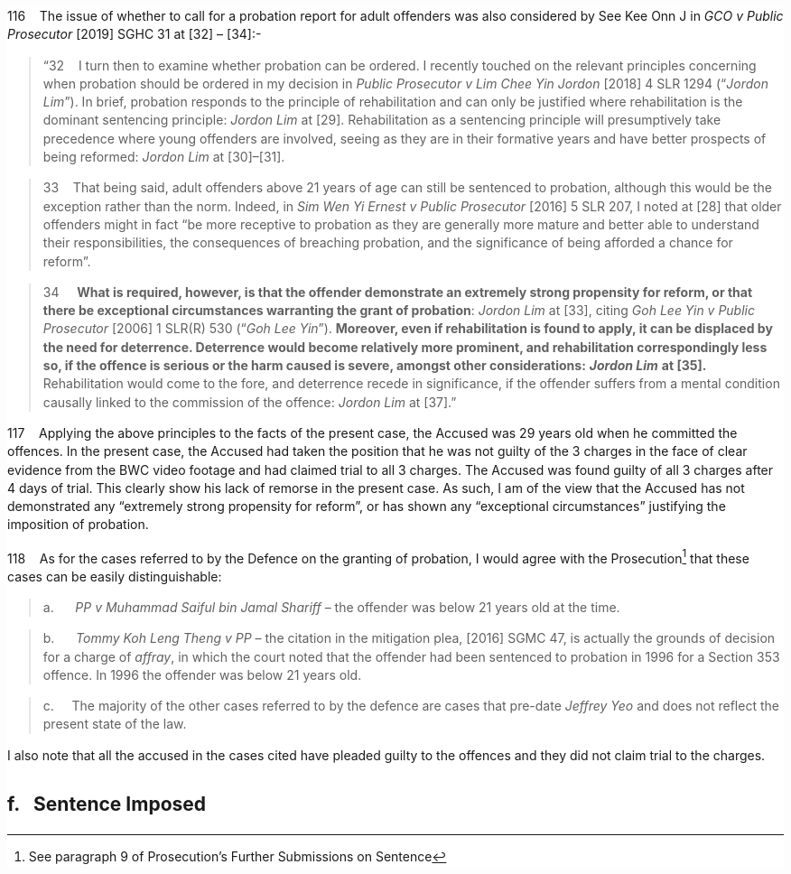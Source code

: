 116    The issue of whether to call for a probation report for adult offenders was also considered by See Kee Onn J in _GCO v Public Prosecutor_ <span class="citation">\[2019\] SGHC 31</span> at \[32\] – \[34\]:-

> “32    I turn then to examine whether probation can be ordered. I recently touched on the relevant principles concerning when probation should be ordered in my decision in _Public Prosecutor v Lim Chee Yin Jordon_ <span class="citation">\[2018\] 4 SLR 1294</span> (“_Jordon Lim_”). In brief, probation responds to the principle of rehabilitation and can only be justified where rehabilitation is the dominant sentencing principle: _Jordon Lim_ at \[29\]. Rehabilitation as a sentencing principle will presumptively take precedence where young offenders are involved, seeing as they are in their formative years and have better prospects of being reformed: _Jordon Lim_ at \[30\]–\[31\].

> 33    That being said, adult offenders above 21 years of age can still be sentenced to probation, although this would be the exception rather than the norm. Indeed, in _Sim Wen Yi Ernest v Public Prosecutor_ <span class="citation">\[2016\] 5 SLR 207</span>, I noted at \[28\] that older offenders might in fact “be more receptive to probation as they are generally more mature and better able to understand their responsibilities, the consequences of breaching probation, and the significance of being afforded a chance for reform”.

> 34     **What is required, however, is that the offender demonstrate an extremely strong propensity for reform, or that there be exceptional circumstances warranting the grant of probation**: _Jordon Lim_ at \[33\], citing _Goh Lee Yin v Public Prosecutor_ <span class="citation">\[2006\] 1 SLR(R) 530</span> (“_Goh Lee Yin_”). **Moreover, even if rehabilitation is found to apply, it can be displaced by the need for deterrence. Deterrence would become relatively more prominent, and rehabilitation correspondingly less so, if the offence is serious or the harm caused is severe, amongst other considerations:** **_Jordon Lim_** **at \[35\].** Rehabilitation would come to the fore, and deterrence recede in significance, if the offender suffers from a mental condition causally linked to the commission of the offence: _Jordon Lim_ at \[37\].”

117    Applying the above principles to the facts of the present case, the Accused was 29 years old when he committed the offences. In the present case, the Accused had taken the position that he was not guilty of the 3 charges in the face of clear evidence from the BWC video footage and had claimed trial to all 3 charges. The Accused was found guilty of all 3 charges after 4 days of trial. This clearly show his lack of remorse in the present case. As such, I am of the view that the Accused has not demonstrated any “extremely strong propensity for reform”, or has shown any “exceptional circumstances” justifying the imposition of probation.

118    As for the cases referred to by the Defence on the granting of probation, I would agree with the Prosecution[^100] that these cases can be easily distinguishable:

> a.      _PP v Muhammad Saiful bin Jamal Shariff_ – the offender was below 21 years old at the time.

> b.      _Tommy Koh Leng Theng v PP_ – the citation in the mitigation plea, <span class="citation">\[2016\] SGMC 47</span>, is actually the grounds of decision for a charge of _affray_, in which the court noted that the offender had been sentenced to probation in 1996 for a Section 353 offence. In 1996 the offender was below 21 years old.

> c.     The majority of the other cases referred to by the defence are cases that pre-date _Jeffrey Yeo_ and does not reflect the present state of the law.

I also note that all the accused in the cases cited have pleaded guilty to the offences and they did not claim trial to the charges.

## f.   Sentence Imposed


[^1]: See Paragraphs 3 to 10 of the Prosecution’s End of Trial Submissions
[^2]: NE Day 1 page 13
[^3]: NE Day 1 page 14
[^4]: NE Day 1 page 17
[^5]: NE Day 3 page 9
[^6]: NE Day 2 pages 28-34
[^7]: NE Day 1 page 30
[^8]: See Submissions by the Defence and Reply by Defence on the Prosecution’s Submissions
[^9]: See Paragraph 2.1 of Submissions by the Defence
[^10]: See Paragraph 2.1.1 of Submissions by the Defence
[^11]: See Paragraph 2.1.2 of Submissions by the Defence
[^12]: See Paragraph 2.1.3 of Submissions by the Defence
[^13]: See Paragraph 2.1.4 of Submissions by the Defence
[^14]: See Paragraph 2.1.5 of Submissions by the Defence
[^15]: See page 30 of P3
[^16]: See Paragraph 3 to 3.2 of Submissions by the Defence
[^17]: See Paragraph 4 to 4.1 of Submissions
[^18]: NE Day 1 page 8-9
[^19]: NE Day 1 page 13
[^20]: NE Day 1 page 13
[^21]: NE Day 1 page 14
[^22]: NE Day 1 page 14
[^23]: NE Day 1 pages 14-15
[^24]: NE Day 1 page 15
[^25]: NE Day 1 page 26
[^26]: NE Day 1 page 30
[^27]: NE Day 1 page 16
[^28]: NE Day 2 page 42
[^29]: NE Day 1 page 17
[^30]: NE Day 1 page 18
[^31]: NE Day 1 page 18
[^32]: NE Day 1 page 19
[^33]: NE Day 1 page 28
[^34]: NE Day 1 page 28
[^35]: NE Day 1 page 30
[^36]: NE Day 1 page 30
[^37]: NE Day 1 pages 19 and 30
[^38]: NE Day 3 pages 3-4
[^39]: NE Day 3 pages 6- 7
[^40]: NE Day 3 pages 8-10
[^41]: NE Day 3 page 28
[^42]: NE Day 3 pages 28-29
[^43]: NE Day 3 page 37
[^44]: NE Day 3 page 40
[^45]: NE Day 3 page 29
[^46]: NE Day 3 page 9
[^47]: NE Day 3 page 19
[^48]: NE Day 3 page 53
[^49]: NE Day 3 page 56
[^50]: NE Day 3 pages 56-57
[^51]: NE Day 3 pages 12-13
[^52]: NE Day 3 page 58
[^53]: NE Day 3 pages 66- 68
[^54]: NE Day 3 pages 69-70
[^55]: NE Day 3 page 70
[^56]: NE Day 3 page 72
[^57]: NE Day 3 pages 72-73
[^58]: NE Day 3 pages 73- 74
[^59]: NE Day 3 page 74
[^60]: NE Day 3 page 75
[^61]: NE Day 3 page 76
[^62]: NE Day 3 pages 76-78
[^63]: NE Day 3 pages 78-79
[^64]: NE Day 3 pages 79-80
[^65]: See paragraph 8 of Prosecution’s End of Trial Submissions
[^66]: See paragraphs 2.1.1 to 2.1.5 of Submissions by Defence
[^67]: See PW3 transcripts and PW2 at the following timings : 23:54:11 to 23:54:16, 23:54:38 to 23:54:39, 23:55:14 to 23:55:43, 23:56:31 to 23:56:36, 23:57:54 to 23:58:31, 23:58:35 to 23:58:36 and 23:59:37 to 00:00:02 hours
[^68]: See PW3 transcripts and PW2 at 23:59:37 to 00:00:27 hours
[^69]: See Exhibit P2 and also paragraph 22 of Prosecution’s End of Trial Submission
[^70]: See paragraph 2.1.1 of Submissions by Defence
[^71]: See paragraph 6 of Reply by Defence on the Prosecution’s Submission
[^72]: See PW3 transcripts and PW2 at the following timings: 23:54:32 to 23:54:36, 23:54:51 to 23:54:59, 23:57:24 to 23:57:27, 23:57:45 to 23:57:52 and 23:58:35 to 23:58:36
[^73]: See PW3 transcripts and PW2 at the following timings : 23:54:44 to 23:54:59 and 23:57:15 to 23:57:21
[^74]: See paragraph 2.1.2 of Submissions by Defence
[^75]: See paragraph 30 of Reply by Defence on the Prosecution’s Submission
[^76]: See PW2 at the timings: 23:56:58 to 23:57:10
[^77]: See paragraph 2.1.3 of Submissions by Defence
[^78]: See PW3 transcripts and PW2 at the timings: 23:58:36 to 23:59:44
[^79]: See PW3 at timings: 23:57:25 to 23:57:31, 23:57:43 to 23:57:47, and 23:58:40 to 23:59:10
[^80]: See PW3 at timings: 23:55:08, 00:00:51
[^81]: See PW3 transcripts and PW2 video recording at the following timings: 23:54:55 to 23:55:02, 23:56:55 to 23:57:00, 23:57:25 to 23:57:36, 23:59:01 to 23:59:07, 23:59:12 to 23:59:37, 00:00:40 to 00:00:49, 00:01:15 to 00:02:30, 00:02:25 to 00:02:30, 00:02:25 to 00:04:27, 00:05:32 to 00:05:59
[^82]: See paragraph 3.1 of Submissions by the Defence
[^83]: See PW3 transcripts and PW2 at 00:04:35 hours.
[^84]: See PW3 transcripts and PW2 at 00:04:28 to 00:04-38
[^85]: NE Day 2 page 48 and NE Day 3 page 58
[^86]: See PW3 transcripts and PW2 at the following timings: 00:01:58 to 00:02:00, 00:03:55 to 00:04:00, 00:04:35, 00:05:25, 00:06:24 and 00:06:54
[^87]: See Prosecution’s Skeletal Submissions on Sentence and Prosecution’s Further Submission on Sentence
[^88]: _Jeffrey Yeo_ at \[47\]
[^89]: _Jeffrey Yeo_ at \[49\]
[^90]: _Jeffrey Yeo_ at \[50\]
[^91]: See _Walter Marcel Christoph_ at \[31\]
[^92]: See paragraphs 21 to 22 of Prosecution’s Further Submissions on Sentence
[^93]: See the table of precedents in both the Prosecution’s Submissions on Sentence and the Prosecution’s Further Submission on Sentence
[^94]: See page 4 to 12 of Submissions on Sentence by the Defence and the Plea in Mitigation and Defence’s Skeletal Reply Submissions on Sentence
[^95]: See Dr Lim Yun Chin’s medical report dated 30 September 2019
[^96]: See page 1 to 3 of Defence’s Skeletal Reply Submissions on Sentence
[^97]: See paragraph 6 of Defence’s Skeletal Reply Submissions on Sentence
[^98]: See pages 12 to 16 of Defence’s Skeletal Reply Submissions on Sentence
[^99]: See pages 16 to 21 of Defence’s Skeletal Reply Submissions on Sentence
[^100]: See paragraph 9 of Prosecution’s Further Submissions on Sentence